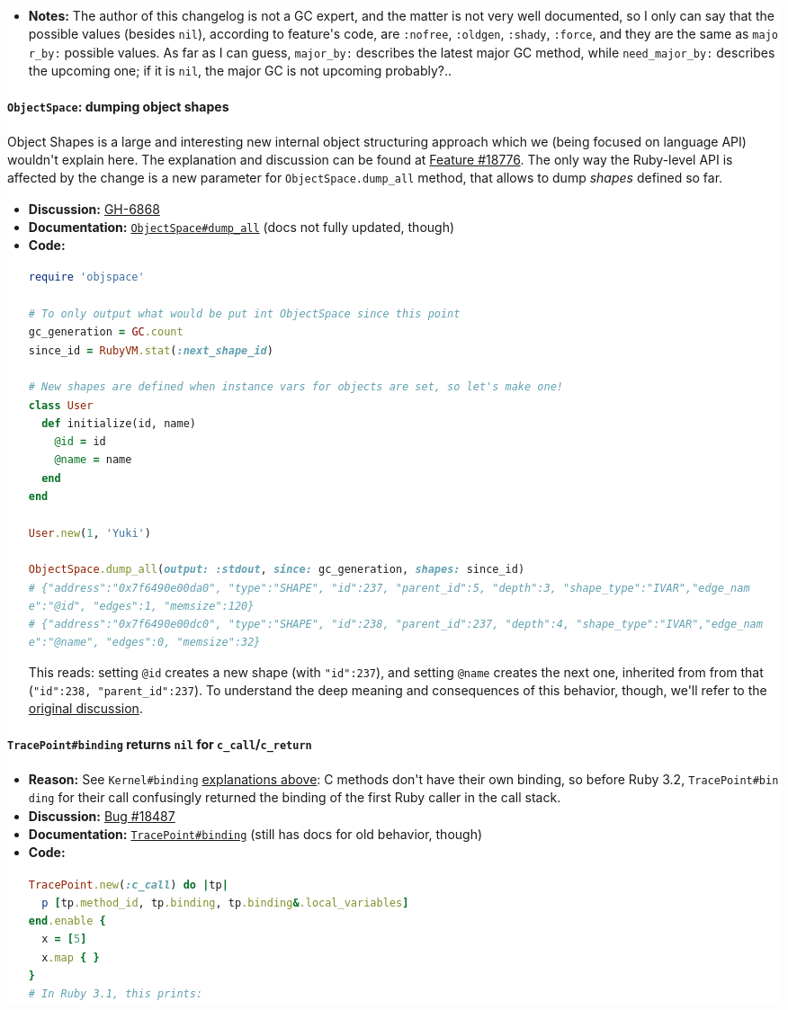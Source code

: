 * **Notes:** The author of this changelog is not a GC expert, and the matter is not very well documented, so I only can say that the possible values (besides `nil`), according to feature's code, are `:nofree`, `:oldgen`, `:shady`, `:force`, and they are the same as `major_by:` possible values. As far as I can guess, `major_by:` describes the latest major GC method, while `need_major_by:` describes the upcoming one; if it is `nil`, the major GC is not upcoming probably?..

#### `ObjectSpace`: dumping object shapes[](#objectspace-dumping-object-shapes)

Object Shapes is a large and interesting new internal object structuring approach which we (being focused on language API) wouldn't explain here. The explanation and discussion can be found at <a class="tracker feature" href="https://bugs.ruby-lang.org/issues/18776">Feature #18776</a>. The only way the Ruby-level API is affected by the change is a new parameter for `ObjectSpace.dump_all` method, that allows to dump _shapes_ defined so far.

* **Discussion:** <a class="github" href="https://github.com/ruby/ruby/pull/6868">GH-6868</a>
* **Documentation:** <a class="ruby-doc" href="https://docs.ruby-lang.org/en/3.2/ObjectSpace.html#method-i-dump_all"><code>ObjectSpace#dump_all</code></a> (docs not fully updated, though)
* **Code:**
  ```ruby
  require 'objspace'

  # To only output what would be put int ObjectSpace since this point
  gc_generation = GC.count
  since_id = RubyVM.stat(:next_shape_id)

  # New shapes are defined when instance vars for objects are set, so let's make one!
  class User
    def initialize(id, name)
      @id = id
      @name = name
    end
  end

  User.new(1, 'Yuki')

  ObjectSpace.dump_all(output: :stdout, since: gc_generation, shapes: since_id)
  # {"address":"0x7f6490e00da0", "type":"SHAPE", "id":237, "parent_id":5, "depth":3, "shape_type":"IVAR","edge_name":"@id", "edges":1, "memsize":120}
  # {"address":"0x7f6490e00dc0", "type":"SHAPE", "id":238, "parent_id":237, "depth":4, "shape_type":"IVAR","edge_name":"@name", "edges":0, "memsize":32}
  ```
  This reads: setting `@id` creates a new shape (with `"id":237`), and setting `@name` creates the next one, inherited from from that (`"id":238, "parent_id":237`). To understand the deep meaning and consequences of this behavior, though, we'll refer to the [original discussion](https://bugs.ruby-lang.org/issues/18776).

#### `TracePoint#binding` returns `nil` for `c_call`/`c_return`[](#tracepointbinding-returns-nil-for-c_callc_return)

* **Reason:** See `Kernel#binding` [explanations above](#kernelbinding-raises-if-accessed-not-from-ruby): C methods don't have their own binding, so before Ruby 3.2, `TracePoint#binding` for their call confusingly returned the binding of the first Ruby caller in the call stack.
* **Discussion:** <a class="tracker bug" href="https://bugs.ruby-lang.org/issues/18487">Bug #18487</a>
* **Documentation:** <a class="ruby-doc" href="https://docs.ruby-lang.org/en/3.2/TracePoint.html#method-i-binding"><code>TracePoint#binding</code></a> (still has docs for old behavior, though)
* **Code:**
  ```ruby
  TracePoint.new(:c_call) do |tp|
    p [tp.method_id, tp.binding, tp.binding&.local_variables]
  end.enable {
    x = [5]
    x.map { }
  }
  # In Ruby 3.1, this prints:
  ```